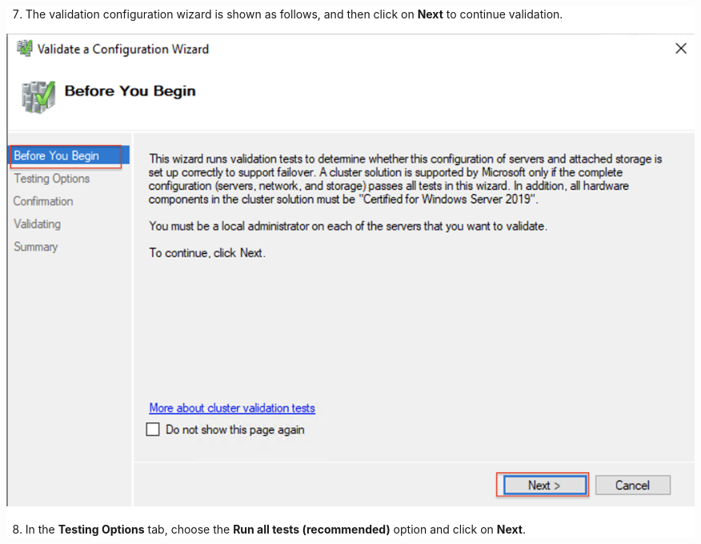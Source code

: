 7. The validation configuration wizard is shown as follows, and then click on **Next** to continue validation.

  ![Windows cluster wizard validation testing](./images/windows-fcm-config-validation.png "Windows cluster wizard validation testing")

8. In the **Testing Options** tab, choose the **Run all tests (recommended)** option and click on **Next**.

